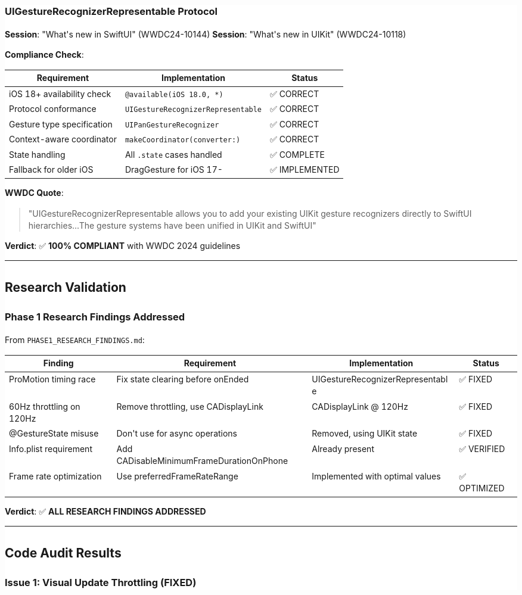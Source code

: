 ### UIGestureRecognizerRepresentable Protocol

**Session**: "What's new in SwiftUI" (WWDC24-10144)
**Session**: "What's new in UIKit" (WWDC24-10118)

**Compliance Check**:

| Requirement | Implementation | Status |
|-------------|----------------|--------|
| iOS 18+ availability check | `@available(iOS 18.0, *)` | ✅ CORRECT |
| Protocol conformance | `UIGestureRecognizerRepresentable` | ✅ CORRECT |
| Gesture type specification | `UIPanGestureRecognizer` | ✅ CORRECT |
| Context-aware coordinator | `makeCoordinator(converter:)` | ✅ CORRECT |
| State handling | All `.state` cases handled | ✅ COMPLETE |
| Fallback for older iOS | DragGesture for iOS 17- | ✅ IMPLEMENTED |

**WWDC Quote**:
> "UIGestureRecognizerRepresentable allows you to add your existing UIKit gesture recognizers directly to SwiftUI hierarchies...The gesture systems have been unified in UIKit and SwiftUI"

**Verdict**: ✅ **100% COMPLIANT** with WWDC 2024 guidelines

---

## Research Validation

### Phase 1 Research Findings Addressed

From `PHASE1_RESEARCH_FINDINGS.md`:

| Finding | Requirement | Implementation | Status |
|---------|-------------|----------------|--------|
| ProMotion timing race | Fix state clearing before onEnded | UIGestureRecognizerRepresentable | ✅ FIXED |
| 60Hz throttling on 120Hz | Remove throttling, use CADisplayLink | CADisplayLink @ 120Hz | ✅ FIXED |
| @GestureState misuse | Don't use for async operations | Removed, using UIKit state | ✅ FIXED |
| Info.plist requirement | Add CADisableMinimumFrameDurationOnPhone | Already present | ✅ VERIFIED |
| Frame rate optimization | Use preferredFrameRateRange | Implemented with optimal values | ✅ OPTIMIZED |

**Verdict**: ✅ **ALL RESEARCH FINDINGS ADDRESSED**

---

## Code Audit Results

### Issue 1: Visual Update Throttling (FIXED)

